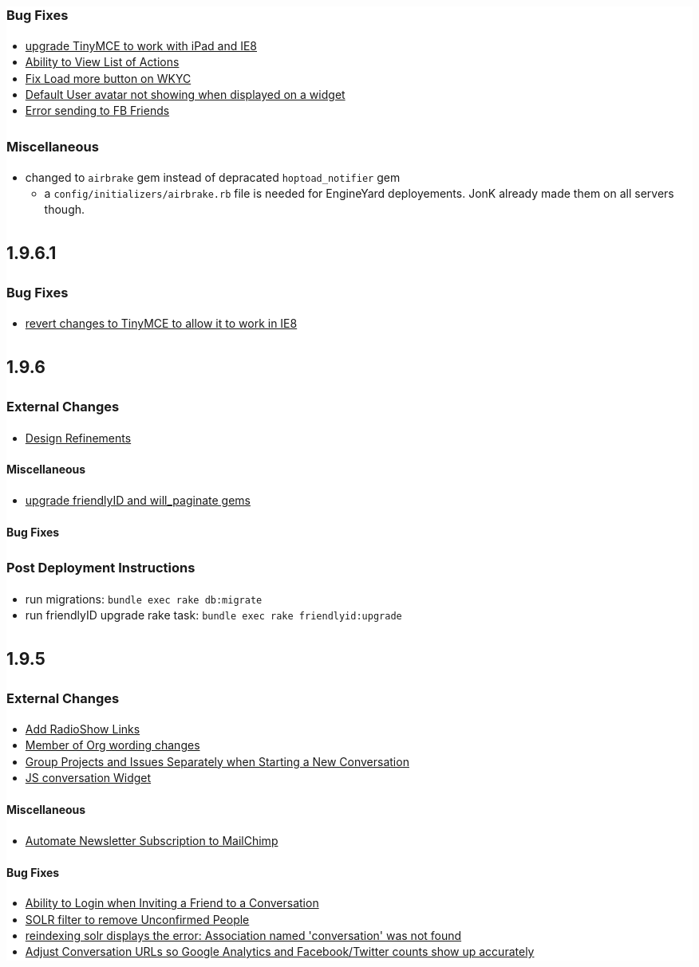 ### Bug Fixes
  * [upgrade TinyMCE to work with iPad and IE8](https://agilezen.com/project/18091/story/451)
  * [Ability to View List of Actions](https://agilezen.com/project/18091/story/424)
  * [Fix Load more button on WKYC](https://agilezen.com/project/18091/story/454)
  * [Default User avatar not showing when displayed on a widget](https://agilezen.com/project/18091/story/453)
  * [Error sending to FB Friends](https://agilezen.com/project/18091/story/449)

### Miscellaneous
  * changed to `airbrake` gem instead of depracated `hoptoad_notifier` gem
    * a `config/initializers/airbrake.rb` file is needed for EngineYard deployements. JonK already made them on all servers though.

## 1.9.6.1

### Bug Fixes
  * [revert changes to TinyMCE to allow it to work in IE8](https://agilezen.com/project/18091/story/451)


## 1.9.6

### External Changes
  * [Design Refinements](https://agilezen.com/project/18091/story/437)

#### Miscellaneous
  * [upgrade friendlyID and will_paginate gems](https://agilezen.com/project/18091/story/438)

#### Bug Fixes

### Post Deployment Instructions
  * run migrations: `bundle exec rake db:migrate`
  * run friendlyID upgrade rake task: `bundle exec rake friendlyid:upgrade`


## 1.9.5

### External Changes
  * [Add RadioShow Links](https://agilezen.com/project/18091/story/407)
  * [Member of Org wording changes](https://agilezen.com/project/18091/story/432)
  * [Group Projects and Issues Separately when Starting a New Conversation](https://agilezen.com/project/18091/story/401)
  * [JS conversation Widget](https://agilezen.com/project/18091/story/430)

#### Miscellaneous
  * [Automate Newsletter Subscription to MailChimp](https://agilezen.com/project/18091/story/405)

#### Bug Fixes
  * [Ability to Login when Inviting a Friend to a Conversation](https://agilezen.com/project/18091/story/408)
  * [SOLR filter to remove Unconfirmed People](https://agilezen.com/project/18091/story/427)
  * [reindexing solr displays the error: Association named 'conversation' was not found](https://agilezen.com/project/18091/story/409)
  * [Adjust Conversation URLs so Google Analytics and Facebook/Twitter counts show up accurately](https://agilezen.com/project/18091/story/389)
